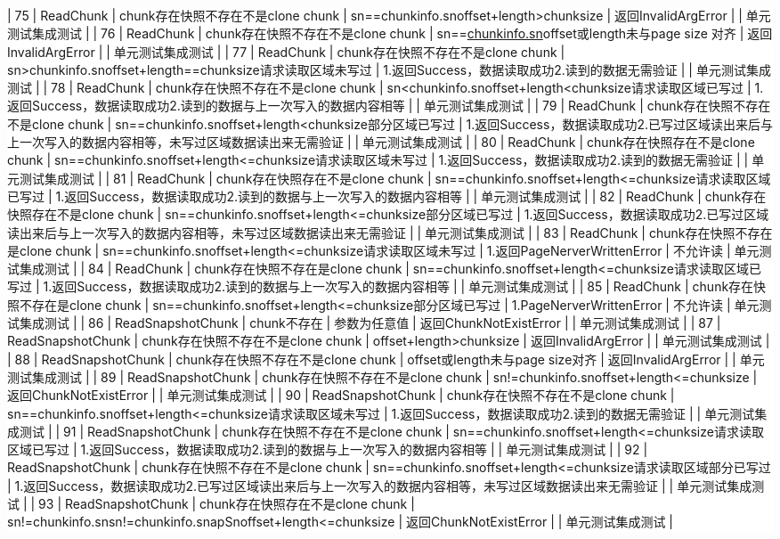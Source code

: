 |  75  |         ReadChunk         |     chunk存在快照不存在不是clone chunk      |           sn==chunkinfo.snoffset+length>chunksize            |                     返回InvalidArgError                      |                                                              |                       单元测试集成测试                       |
|  76  |         ReadChunk         |     chunk存在快照不存在不是clone chunk      | sn==[chunkinfo.sn](http://chunkinfo.sn/)offset或length未与page size 对齐 |                     返回InvalidArgError                      |                                                              |                       单元测试集成测试                       |
|  77  |         ReadChunk         |     chunk存在快照不存在不是clone chunk      |  sn>chunkinfo.snoffset+length==chunksize请求读取区域未写过   |       1.返回Success，数据读取成功2.读到的数据无需验证        |                                                              |                       单元测试集成测试                       |
|  78  |         ReadChunk         |     chunk存在快照不存在不是clone chunk      |   sn<chunkinfo.snoffset+length<chunksize请求读取区域已写过   | 1.返回Success，数据读取成功2.读到的数据与上一次写入的数据内容相等 |                                                              |                       单元测试集成测试                       |
|  79  |         ReadChunk         |     chunk存在快照不存在不是clone chunk      |    sn==chunkinfo.snoffset+length<chunksize部分区域已写过     | 1.返回Success，数据读取成功2.已写过区域读出来后与上一次写入的数据内容相等，未写过区域数据读出来无需验证 |                                                              |                       单元测试集成测试                       |
|  80  |         ReadChunk         |      chunk存在快照存在不是clone chunk       |  sn==chunkinfo.snoffset+length<=chunksize请求读取区域未写过  |       1.返回Success，数据读取成功2.读到的数据无需验证        |                                                              |                       单元测试集成测试                       |
|  81  |         ReadChunk         |      chunk存在快照存在不是clone chunk       |  sn==chunkinfo.snoffset+length<=chunksize请求读取区域已写过  | 1.返回Success，数据读取成功2.读到的数据与上一次写入的数据内容相等 |                                                              |                       单元测试集成测试                       |
|  82  |         ReadChunk         |      chunk存在快照存在不是clone chunk       |    sn==chunkinfo.snoffset+length<=chunksize部分区域已写过    | 1.返回Success，数据读取成功2.已写过区域读出来后与上一次写入的数据内容相等，未写过区域数据读出来无需验证 |                                                              |                       单元测试集成测试                       |
|  83  |         ReadChunk         |      chunk存在快照不存在是clone chunk       |  sn==chunkinfo.snoffset+length<=chunksize请求读取区域未写过  |                 1.返回PageNerverWrittenError                 | 不允许读                                                     |                       单元测试集成测试                       |
|  84  |         ReadChunk         |      chunk存在快照不存在是clone chunk       |  sn==chunkinfo.snoffset+length<=chunksize请求读取区域已写过  | 1.返回Success，数据读取成功2.读到的数据与上一次写入的数据内容相等 |                                                              |                       单元测试集成测试                       |
|  85  |         ReadChunk         |      chunk存在快照不存在是clone chunk       |    sn==chunkinfo.snoffset+length<=chunksize部分区域已写过    |                   1.PageNerverWrittenError                   | 不允许读                                                     |                       单元测试集成测试                       |
|  86  |     ReadSnapshotChunk     |                 chunk不存在                 |                         参数为任意值                         |                    返回ChunkNotExistError                    |                                                              |                       单元测试集成测试                       |
|  87  |     ReadSnapshotChunk     |     chunk存在快照不存在不是clone chunk      |                   offset+length>chunksize                    |                     返回InvalidArgError                      |                                                              |                       单元测试集成测试                       |
|  88  |     ReadSnapshotChunk     |     chunk存在快照不存在不是clone chunk      |               offset或length未与page size对齐                |                     返回InvalidArgError                      |                                                              |                       单元测试集成测试                       |
|  89  |     ReadSnapshotChunk     |     chunk存在快照不存在不是clone chunk      |           sn!=chunkinfo.snoffset+length<=chunksize           |                    返回ChunkNotExistError                    |                                                              |                       单元测试集成测试                       |
|  90  |     ReadSnapshotChunk     |     chunk存在快照不存在不是clone chunk      |  sn==chunkinfo.snoffset+length<=chunksize请求读取区域未写过  |       1.返回Success，数据读取成功2.读到的数据无需验证        |                                                              |                       单元测试集成测试                       |
|  91  |     ReadSnapshotChunk     |     chunk存在快照不存在不是clone chunk      |  sn==chunkinfo.snoffset+length<=chunksize请求读取区域已写过  | 1.返回Success，数据读取成功2.读到的数据与上一次写入的数据内容相等 |                                                              |                       单元测试集成测试                       |
|  92  |     ReadSnapshotChunk     |     chunk存在快照不存在不是clone chunk      | sn==chunkinfo.snoffset+length<=chunksize请求读取区域部分已写过 | 1.返回Success，数据读取成功2.已写过区域读出来后与上一次写入的数据内容相等，未写过区域数据读出来无需验证 |                                                              |                       单元测试集成测试                       |
|  93  |     ReadSnapshotChunk     |      chunk存在快照存在不是clone chunk       | sn!=chunkinfo.snsn!=chunkinfo.snapSnoffset+length<=chunksize |                    返回ChunkNotExistError                    |                                                              |                       单元测试集成测试                       |
